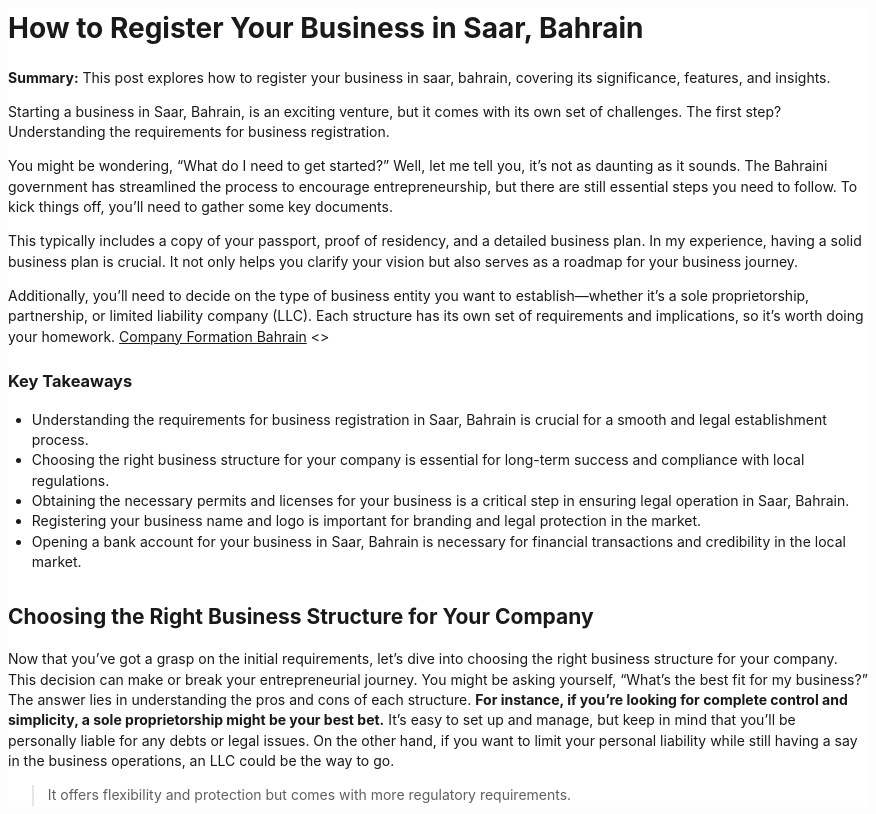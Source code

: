 ---
---

# How to Register Your Business in Saar, Bahrain

**Summary:** This post explores how to register your business in saar, bahrain, covering its significance, features, and insights.

Starting a business in Saar, Bahrain, is an exciting venture, but it comes with its own set of challenges. The first step? Understanding the requirements for business registration.   
  
You might be wondering, “What do I need to get started?” Well, let me tell you, it’s not as daunting as it sounds. The Bahraini government has streamlined the process to encourage entrepreneurship, but there are still essential steps you need to follow. To kick things off, you’ll need to gather some key documents.   
  
This typically includes a copy of your passport, proof of residency, and a detailed business plan. In my experience, having a solid business plan is crucial. It not only helps you clarify your vision but also serves as a roadmap for your business journey.   
  
Additionally, you’ll need to decide on the type of business entity you want to establish—whether it’s a sole proprietorship, partnership, or limited liability company (LLC). Each structure has its own set of requirements and implications, so it’s worth doing your homework. [Company Formation Bahrain](https://keylinkbh.com/company-formation-in-bahrain/) <>

### Key Takeaways

* Understanding the requirements for business registration in Saar, Bahrain is crucial for a smooth and legal establishment process.
* Choosing the right business structure for your company is essential for long-term success and compliance with local regulations.
* Obtaining the necessary permits and licenses for your business is a critical step in ensuring legal operation in Saar, Bahrain.
* Registering your business name and logo is important for branding and legal protection in the market.
* Opening a bank account for your business in Saar, Bahrain is necessary for financial transactions and credibility in the local market.

  

Choosing the Right Business Structure for Your Company
------------------------------------------------------

  
Now that you’ve got a grasp on the initial requirements, let’s dive into choosing the right business structure for your company. This decision can make or break your entrepreneurial journey. You might be asking yourself, “What’s the best fit for my business?” The answer lies in understanding the pros and cons of each structure. **For instance, if you’re looking for complete control and simplicity, a sole proprietorship might be your best bet.** It’s easy to set up and manage, but keep in mind that you’ll be personally liable for any debts or legal issues. On the other hand, if you want to limit your personal liability while still having a say in the business operations, an LLC could be the way to go.
> It offers flexibility and protection but comes with more regulatory requirements.
